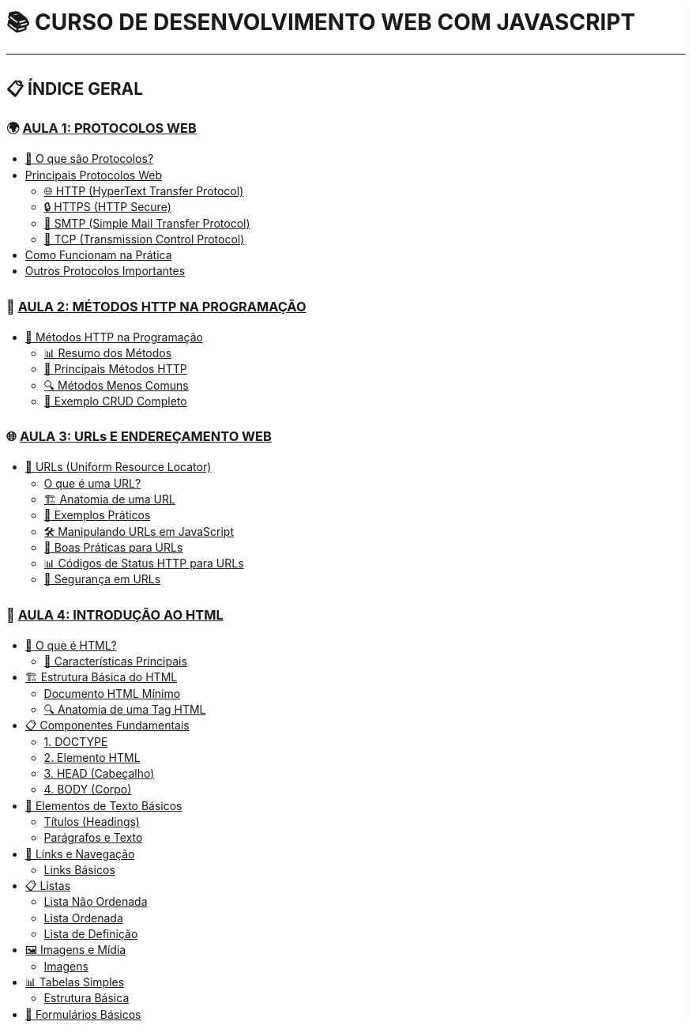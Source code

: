 # 📚 CURSO DE DESENVOLVIMENTO WEB COM JAVASCRIPT

---

## 📋 ÍNDICE GERAL

### 🌍 [AULA 1: PROTOCOLOS WEB](#-aula-1-protocolos-web)
- [📡 O que são Protocolos?](#-o-que-são-protocolos)
- [Principais Protocolos Web](#principais-protocolos-web)
  - [🌐 HTTP (HyperText Transfer Protocol)](#-http-hypertext-transfer-protocol)
  - [🔒 HTTPS (HTTP Secure)](#-https-http-secure)  
  - [📧 SMTP (Simple Mail Transfer Protocol)](#-smtp-simple-mail-transfer-protocol)
  - [🔄 TCP (Transmission Control Protocol)](#-tcp-transmission-control-protocol)
- [Como Funcionam na Prática](#como-funcionam-na-prática)
- [Outros Protocolos Importantes](#outros-protocolos-importantes)

### 🚀 [AULA 2: MÉTODOS HTTP NA PROGRAMAÇÃO](#-aula-2-métodos-http-na-programação)
- [📝 Métodos HTTP na Programação](#-métodos-http-na-programação)
  - [📊 Resumo dos Métodos](#-resumo-dos-métodos)
  - [📝 Principais Métodos HTTP](#-principais-métodos-http)
  - [🔍 Métodos Menos Comuns](#-métodos-menos-comuns)
  - [🎯 Exemplo CRUD Completo](#-exemplo-crud-completo)

### 🌐 [AULA 3: URLs E ENDEREÇAMENTO WEB](#-aula-3-urls-e-endereçamento-web)
- [📍 URLs (Uniform Resource Locator)](#-urls-uniform-resource-locator)
  - [O que é uma URL?](#o-que-é-uma-url)
  - [🏗️ Anatomia de uma URL](#️-anatomia-de-uma-url)
  - [📝 Exemplos Práticos](#-exemplos-práticos)
  - [🛠️ Manipulando URLs em JavaScript](#️-manipulando-urls-em-javascript)
  - [🎯 Boas Práticas para URLs](#-boas-práticas-para-urls)
  - [📊 Códigos de Status HTTP para URLs](#-códigos-de-status-http-para-urls)
  - [🔐 Segurança em URLs](#-segurança-em-urls)

### 📄 [AULA 4: INTRODUÇÃO AO HTML](#-aula-4-introdução-ao-html)
- [🌟 O que é HTML?](#-o-que-é-html)
  - [🎯 Características Principais](#-características-principais)
- [🏗️ Estrutura Básica do HTML](#️-estrutura-básica-do-html)
  - [Documento HTML Mínimo](#documento-html-mínimo)
  - [🔍 Anatomia de uma Tag HTML](#-anatomia-de-uma-tag-html)
- [📋 Componentes Fundamentais](#-componentes-fundamentais)
  - [1. DOCTYPE](#1-doctype)
  - [2. Elemento HTML](#2-elemento-html)
  - [3. HEAD (Cabeçalho)](#3-head-cabeçalho)
  - [4. BODY (Corpo)](#4-body-corpo)
- [🎨 Elementos de Texto Básicos](#-elementos-de-texto-básicos)
  - [Títulos (Headings)](#títulos-headings)
  - [Parágrafos e Texto](#parágrafos-e-texto)
- [🔗 Links e Navegação](#-links-e-navegação)
  - [Links Básicos](#links-básicos)
- [📋 Listas](#-listas)
  - [Lista Não Ordenada](#lista-não-ordenada)
  - [Lista Ordenada](#lista-ordenada)
  - [Lista de Definição](#lista-de-definição)
- [🖼️ Imagens e Mídia](#️-imagens-e-mídia)
  - [Imagens](#imagens)
- [📊 Tabelas Simples](#-tabelas-simples)
  - [Estrutura Básica](#estrutura-básica)
- [📝 Formulários Básicos](#-formulários-básicos)